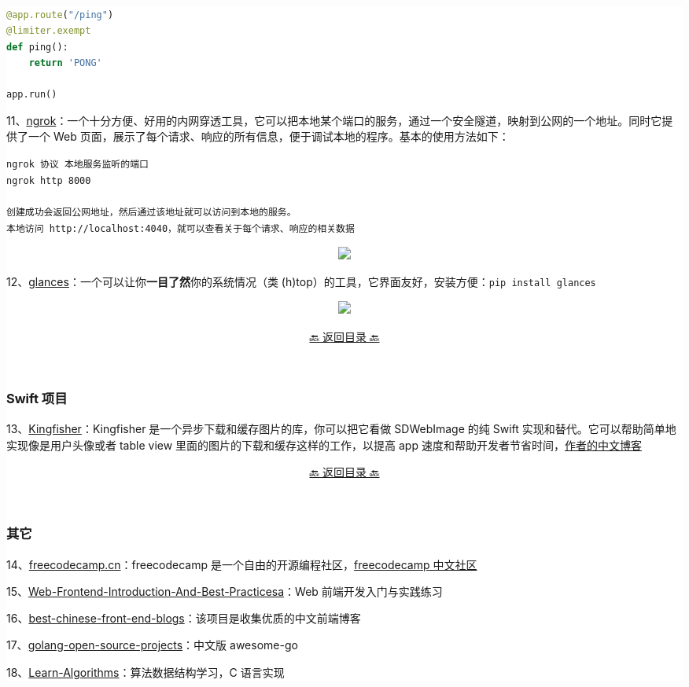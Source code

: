 ```python
@app.route("/ping")
@limiter.exempt
def ping():
    return 'PONG'

app.run()
```

11、[ngrok](https://hellogithub.com/periodical/statistics/click/?target=https://github.com/inconshreveable/ngrok)：一个十分方便、好用的内网穿透工具，它可以把本地某个端口的服务，通过一个安全隧道，映射到公网的一个地址。同时它提供了一个 Web 页面，展示了每个请求、响应的所有信息，便于调试本地的程序。基本的使用方法如下：
```
ngrok 协议 本地服务监听的端口
ngrok http 8000

创建成功会返回公网地址，然后通过该地址就可以访问到本地的服务。
本地访问 http://localhost:4040，就可以查看关于每个请求、响应的相关数据
```


<p align="center"><img src='https://media.githubusercontent.com/media/521xueweihan/img/master/hellogithub/09/img/ngrok-show-min.png' style="max-width:80%; max-height=80%;"></img></p>

12、[glances](https://hellogithub.com/periodical/statistics/click/?target=https://github.com/nicolargo/glances)：一个可以让你**一目了然**你的系统情况（类 (h)top）的工具，它界面友好，安装方便：`pip install glances`


<p align="center"><img src='https://media.githubusercontent.com/media/521xueweihan/img/master/hellogithub/09/img/glances-show-min.png' style="max-width:80%; max-height=80%;"></img></p>

<p align="center"><a href="#目录">🔙 返回目录 🔙</a></p><br>

### Swift 项目
13、[Kingfisher](https://hellogithub.com/periodical/statistics/click/?target=https://github.com/onevcat/Kingfisher)：Kingfisher 是一个异步下载和缓存图片的库，你可以把它看做 SDWebImage 的纯 Swift 实现和替代。它可以帮助简单地实现像是用户头像或者 table view 里面的图片的下载和缓存这样的工作，以提高 app 速度和帮助开发者节省时间，[作者的中文博客](http://project.onevcat.com/)

<p align="center"><a href="#目录">🔙 返回目录 🔙</a></p><br>

### 其它
14、[freecodecamp.cn](https://hellogithub.com/periodical/statistics/click/?target=https://github.com/FreeCodeCampChina/freecodecamp.cn)：freecodecamp 是一个自由的开源编程社区，[freecodecamp 中文社区](https://freecodecamp.cn)

15、[Web-Frontend-Introduction-And-Best-Practicesa](https://hellogithub.com/periodical/statistics/click/?target=https://github.com/wxyyxc1992/Web-Frontend-Introduction-And-Engineering-Practices)：Web 前端开发入门与实践练习

16、[best-chinese-front-end-blogs](https://hellogithub.com/periodical/statistics/click/?target=https://github.com/FrankFang/best-chinese-front-end-blogs)：该项目是收集优质的中文前端博客

17、[golang-open-source-projects](https://hellogithub.com/periodical/statistics/click/?target=https://github.com/hackstoic/golang-open-source-projects)：中文版 awesome-go

18、[Learn-Algorithms](https://hellogithub.com/periodical/statistics/click/?target=https://github.com/nonstriater/Learn-Algorithms)：算法数据结构学习，C 语言实现
